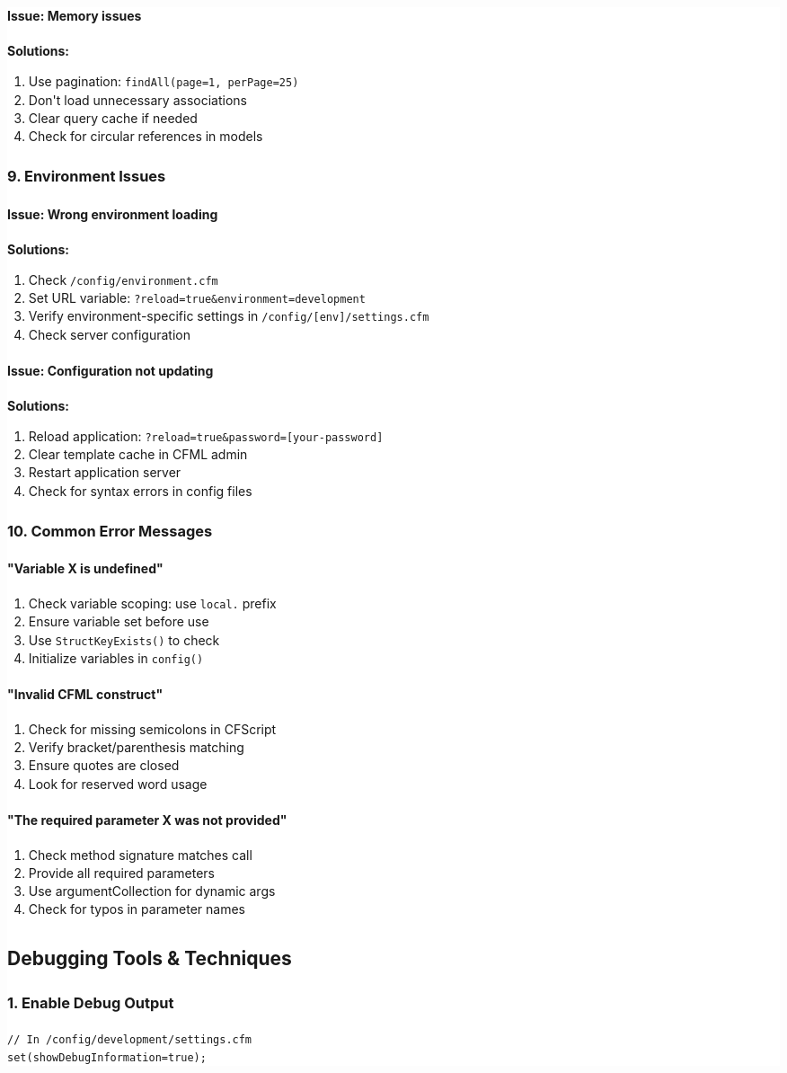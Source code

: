 #### Issue: Memory issues
**Solutions:**
1. Use pagination: `findAll(page=1, perPage=25)`
2. Don't load unnecessary associations
3. Clear query cache if needed
4. Check for circular references in models

### 9. Environment Issues

#### Issue: Wrong environment loading
**Solutions:**
1. Check `/config/environment.cfm`
2. Set URL variable: `?reload=true&environment=development`
3. Verify environment-specific settings in `/config/[env]/settings.cfm`
4. Check server configuration

#### Issue: Configuration not updating
**Solutions:**
1. Reload application: `?reload=true&password=[your-password]`
2. Clear template cache in CFML admin
3. Restart application server
4. Check for syntax errors in config files

### 10. Common Error Messages

#### "Variable X is undefined"
1. Check variable scoping: use `local.` prefix
2. Ensure variable set before use
3. Use `StructKeyExists()` to check
4. Initialize variables in `config()`

#### "Invalid CFML construct"
1. Check for missing semicolons in CFScript
2. Verify bracket/parenthesis matching
3. Ensure quotes are closed
4. Look for reserved word usage

#### "The required parameter X was not provided"
1. Check method signature matches call
2. Provide all required parameters
3. Use argumentCollection for dynamic args
4. Check for typos in parameter names

## Debugging Tools & Techniques

### 1. Enable Debug Output
```cfml
// In /config/development/settings.cfm
set(showDebugInformation=true);
```
